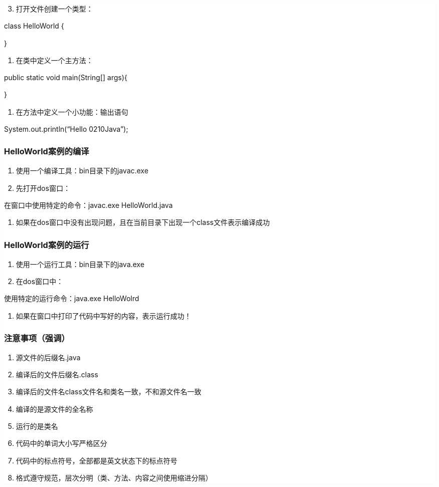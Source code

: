 3.  打开文件创建一个类型：

class HelloWorld {

}

1.  在类中定义一个主方法：

public static void main(String[] args){

}

1.  在方法中定义一个小功能：输出语句

System.out.println(“Hello 0210Java”);

### HelloWorld案例的编译

1.  使用一个编译工具：bin目录下的javac.exe

2.  先打开dos窗口：

在窗口中使用特定的命令：javac.exe HelloWorld.java

1.  如果在dos窗口中没有出现问题，且在当前目录下出现一个class文件表示编译成功

### HelloWorld案例的运行

1.  使用一个运行工具：bin目录下的java.exe

2.  在dos窗口中：

使用特定的运行命令：java.exe HelloWolrd

1.  如果在窗口中打印了代码中写好的内容，表示运行成功！

### 注意事项（强调）

1.  源文件的后缀名.java

2.  编译后的文件后缀名.class

3.  编译后的文件名class文件名和类名一致，不和源文件名一致

4.  编译的是源文件的全名称

5.  运行的是类名

6.  代码中的单词大小写严格区分

7.  代码中的标点符号，全部都是英文状态下的标点符号

8.  格式遵守规范，层次分明（类、方法、内容之间使用缩进分隔）
